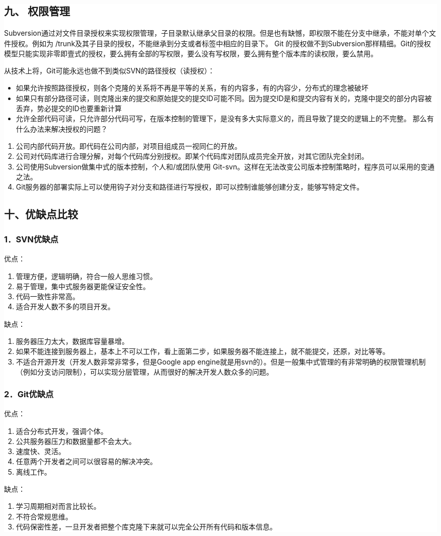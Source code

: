 ## 九、 权限管理
 
Subversion通过对文件目录授权来实现权限管理，子目录默认继承父目录的权限。但是也有缺憾，即权限不能在分支中继承，不能对单个文件授权。例如为 /trunk及其子目录的授权，不能继承到分支或者标签中相应的目录下。
Git 的授权做不到Subversion那样精细。Git的授权模型只能实现非零即壹式的授权，要么拥有全部的写权限，要么没有写权限，要么拥有整个版本库的读权限，要么禁用。

从技术上将，Git可能永远也做不到类似SVN的路径授权（读授权）：
* 如果允许按照路径授权，则各个克隆的关系将不再是平等的关系，有的内容多，有的内容少，分布式的理念被破坏
* 如果只有部分路径可读，则克隆出来的提交和原始提交的提交ID可能不同。因为提交ID是和提交内容有关的，克隆中提交的部分内容被丢弃，势必提交的ID也要重新计算
* 允许全部代码可读，只允许部分代码可写，在版本控制的管理下，是没有多大实际意义的，而且导致了提交的逻辑上的不完整。
那么有什么办法来解决授权的问题？
1. 公司内部代码开放。即代码在公司内部，对项目组成员一视同仁的开放。
2. 公司对代码库进行合理分解，对每个代码库分别授权。即某个代码库对团队成员完全开放，对其它团队完全封闭。
3. 公司使用Subversion做集中式的版本控制，个人和/或团队使用 Git-svn。这样在无法改变公司版本控制策略时，程序员可以采用的变通之法。
4. Git服务器的部署实际上可以使用钩子对分支和路径进行写授权，即可以控制谁能够创建分支，能够写特定文件。
 
 
## 十、优缺点比较
 
### 1．SVN优缺点

优点： 
1. 管理方便，逻辑明确，符合一般人思维习惯。 
2.  易于管理，集中式服务器更能保证安全性。 
3.  代码一致性非常高。 
4.  适合开发人数不多的项目开发。 

缺点： 
1.  服务器压力太大，数据库容量暴增。 
2.  如果不能连接到服务器上，基本上不可以工作，看上面第二步，如果服务器不能连接上，就不能提交，还原，对比等等。 
3.  不适合开源开发（开发人数非常非常多，但是Google app engine就是用svn的）。但是一般集中式管理的有非常明确的权限管理机制（例如分支访问限制），可以实现分层管理，从而很好的解决开发人数众多的问题。
 
### 2．Git优缺点

优点： 
1. 适合分布式开发，强调个体。 
2. 公共服务器压力和数据量都不会太大。 
3. 速度快、灵活。 
4. 任意两个开发者之间可以很容易的解决冲突。 
5. 离线工作。
 
缺点： 
1. 学习周期相对而言比较长。 
2. 不符合常规思维。 
3. 代码保密性差，一旦开发者把整个库克隆下来就可以完全公开所有代码和版本信息。

